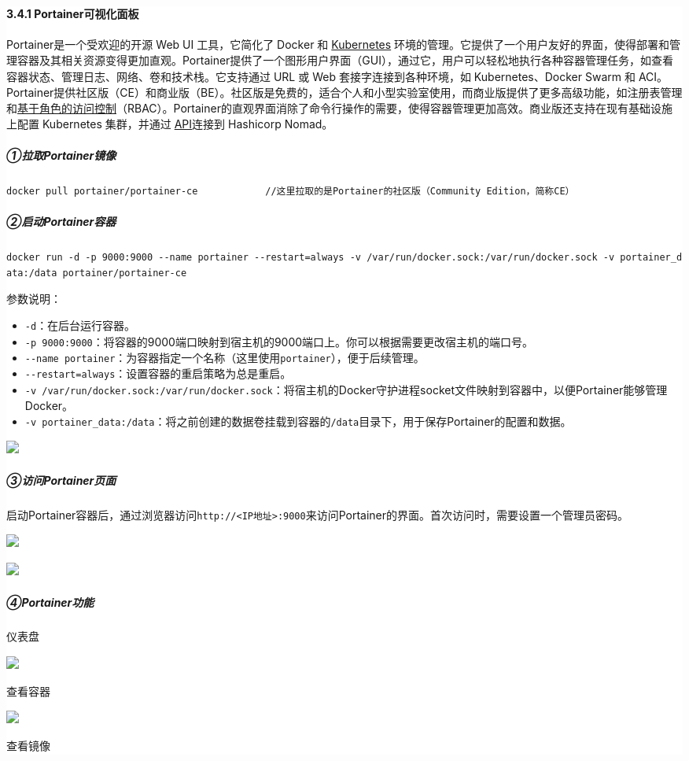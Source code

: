#### 3.4.1 Portainer可视化面板

Portainer是一个受欢迎的开源 Web UI 工具，它简化了 Docker 和 [Kubernetes](https://zhida.zhihu.com/search?q=Kubernetes&zhida_source=entity&is_preview=1) 环境的管理。它提供了一个用户友好的界面，使得部署和管理容器及其相关资源变得更加直观。Portainer提供了一个图形用户界面（GUI），通过它，用户可以轻松地执行各种容器管理任务，如查看容器状态、管理日志、网络、卷和技术栈。它支持通过 URL 或 Web 套接字连接到各种环境，如 Kubernetes、Docker Swarm 和 ACI。Portainer提供社区版（CE）和商业版（BE）。社区版是免费的，适合个人和小型实验室使用，而商业版提供了更多高级功能，如注册表管理和[基于角色的访问控制](https://zhida.zhihu.com/search?q=%E5%9F%BA%E4%BA%8E%E8%A7%92%E8%89%B2%E7%9A%84%E8%AE%BF%E9%97%AE%E6%8E%A7%E5%88%B6&zhida_source=entity&is_preview=1)（RBAC）。Portainer的直观界面消除了命令行操作的需要，使得容器管理更加高效。商业版还支持在现有基础设施上配置 Kubernetes 集群，并通过 [API](https://zhida.zhihu.com/search?q=API+&zhida_source=entity&is_preview=1)连接到 Hashicorp Nomad。

##### ①拉取Portainer镜像

```plain
docker pull portainer/portainer-ce            //这里拉取的是Portainer的社区版（Community Edition，简称CE）
```

##### ②启动Portainer容器

```plain
docker run -d -p 9000:9000 --name portainer --restart=always -v /var/run/docker.sock:/var/run/docker.sock -v portainer_data:/data portainer/portainer-ce
```

参数说明：

+ `-d`：在后台运行容器。
+ `-p 9000:9000`：将容器的9000端口映射到宿主机的9000端口上。你可以根据需要更改宿主机的端口号。
+ `--name portainer`：为容器指定一个名称（这里使用`portainer`），便于后续管理。
+ `--restart=always`：设置容器的重启策略为总是重启。
+ `-v /var/run/docker.sock:/var/run/docker.sock`：将宿主机的Docker守护进程socket文件映射到容器中，以便Portainer能够管理Docker。
+ `-v portainer_data:/data`：将之前创建的数据卷挂载到容器的`/data`目录下，用于保存Portainer的配置和数据。

![](https://mingfanweb-img.obs.cn-north-4.myhuaweicloud.com/University-studies/docker/Temp/202411061303636.png)

##### ③访问Portainer页面

启动Portainer容器后，通过浏览器访问`http://<IP地址>:9000`来访问Portainer的界面。首次访问时，需要设置一个管理员密码。

![](https://mingfanweb-img.obs.cn-north-4.myhuaweicloud.com/University-studies/docker/Temp/202411061303704.png)

![](https://mingfanweb-img.obs.cn-north-4.myhuaweicloud.com/University-studies/docker/Temp/202411061303834.png)

##### ④Portainer功能

仪表盘

![](https://mingfanweb-img.obs.cn-north-4.myhuaweicloud.com/University-studies/docker/Temp/202411061303865.png)

查看容器

![](https://mingfanweb-img.obs.cn-north-4.myhuaweicloud.com/University-studies/docker/Temp/202411061303996.png)

查看镜像
